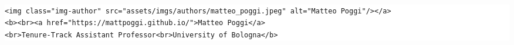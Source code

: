     <img class="img-author" src="assets/imgs/authors/matteo_poggi.jpeg" alt="Matteo Poggi"/></a>
    <b><br><a href="https://mattpoggi.github.io/">Matteo Poggi</a>
    <br>Tenure-Track Assistant Professor<br>University of Bologna</b>
</figure>

<figure>
    <a href="https://www.oii.ox.ac.uk/people/profiles/chris-russell/">